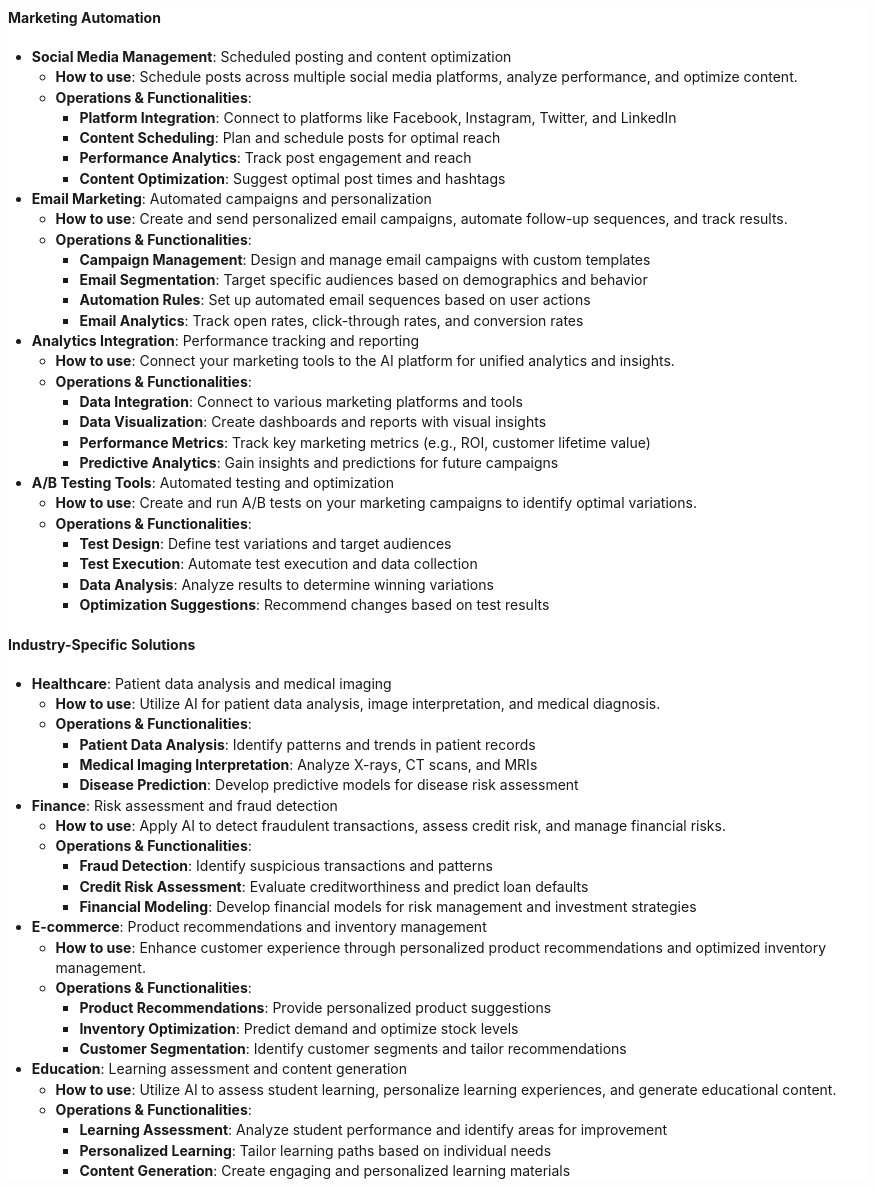 #### Marketing Automation
- **Social Media Management**: Scheduled posting and content optimization
    - **How to use**: Schedule posts across multiple social media platforms, analyze performance, and optimize content.
    - **Operations & Functionalities**:
        - **Platform Integration**: Connect to platforms like Facebook, Instagram, Twitter, and LinkedIn
        - **Content Scheduling**: Plan and schedule posts for optimal reach
        - **Performance Analytics**: Track post engagement and reach
        - **Content Optimization**: Suggest optimal post times and hashtags
- **Email Marketing**: Automated campaigns and personalization
    - **How to use**: Create and send personalized email campaigns, automate follow-up sequences, and track results.
    - **Operations & Functionalities**:
        - **Campaign Management**: Design and manage email campaigns with custom templates
        - **Email Segmentation**: Target specific audiences based on demographics and behavior
        - **Automation Rules**: Set up automated email sequences based on user actions
        - **Email Analytics**: Track open rates, click-through rates, and conversion rates
- **Analytics Integration**: Performance tracking and reporting
    - **How to use**: Connect your marketing tools to the AI platform for unified analytics and insights.
    - **Operations & Functionalities**:
        - **Data Integration**: Connect to various marketing platforms and tools
        - **Data Visualization**: Create dashboards and reports with visual insights
        - **Performance Metrics**: Track key marketing metrics (e.g., ROI, customer lifetime value)
        - **Predictive Analytics**: Gain insights and predictions for future campaigns
- **A/B Testing Tools**: Automated testing and optimization
    - **How to use**: Create and run A/B tests on your marketing campaigns to identify optimal variations.
    - **Operations & Functionalities**:
        - **Test Design**: Define test variations and target audiences
        - **Test Execution**: Automate test execution and data collection
        - **Data Analysis**: Analyze results to determine winning variations
        - **Optimization Suggestions**: Recommend changes based on test results

#### Industry-Specific Solutions
- **Healthcare**: Patient data analysis and medical imaging
    - **How to use**: Utilize AI for patient data analysis, image interpretation, and medical diagnosis.
    - **Operations & Functionalities**:
        - **Patient Data Analysis**: Identify patterns and trends in patient records
        - **Medical Imaging Interpretation**: Analyze X-rays, CT scans, and MRIs
        - **Disease Prediction**: Develop predictive models for disease risk assessment
- **Finance**: Risk assessment and fraud detection
    - **How to use**: Apply AI to detect fraudulent transactions, assess credit risk, and manage financial risks.
    - **Operations & Functionalities**:
        - **Fraud Detection**: Identify suspicious transactions and patterns
        - **Credit Risk Assessment**: Evaluate creditworthiness and predict loan defaults
        - **Financial Modeling**: Develop financial models for risk management and investment strategies
- **E-commerce**: Product recommendations and inventory management
    - **How to use**: Enhance customer experience through personalized product recommendations and optimized inventory management.
    - **Operations & Functionalities**:
        - **Product Recommendations**: Provide personalized product suggestions
        - **Inventory Optimization**: Predict demand and optimize stock levels
        - **Customer Segmentation**: Identify customer segments and tailor recommendations
- **Education**: Learning assessment and content generation
    - **How to use**: Utilize AI to assess student learning, personalize learning experiences, and generate educational content.
    - **Operations & Functionalities**:
        - **Learning Assessment**: Analyze student performance and identify areas for improvement
        - **Personalized Learning**: Tailor learning paths based on individual needs
        - **Content Generation**: Create engaging and personalized learning materials
